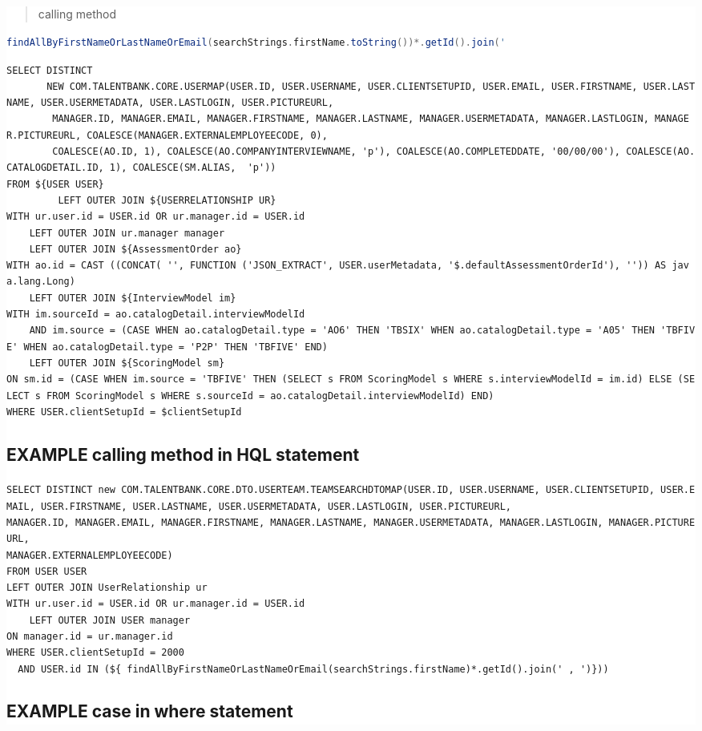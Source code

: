 > calling method  
  
```groovy        
findAllByFirstNameOrLastNameOrEmail(searchStrings.firstName.toString())*.getId().join('        
```        
  
```hql        
SELECT DISTINCT        
       NEW COM.TALENTBANK.CORE.USERMAP(USER.ID, USER.USERNAME, USER.CLIENTSETUPID, USER.EMAIL, USER.FIRSTNAME, USER.LASTNAME, USER.USERMETADATA, USER.LASTLOGIN, USER.PICTUREURL,        
        MANAGER.ID, MANAGER.EMAIL, MANAGER.FIRSTNAME, MANAGER.LASTNAME, MANAGER.USERMETADATA, MANAGER.LASTLOGIN, MANAGER.PICTUREURL, COALESCE(MANAGER.EXTERNALEMPLOYEECODE, 0),        
        COALESCE(AO.ID, 1), COALESCE(AO.COMPANYINTERVIEWNAME, 'p'), COALESCE(AO.COMPLETEDDATE, '00/00/00'), COALESCE(AO.CATALOGDETAIL.ID, 1), COALESCE(SM.ALIAS,  'p'))        
FROM ${USER USER}        
         LEFT OUTER JOIN ${USERRELATIONSHIP UR}        
WITH ur.user.id = USER.id OR ur.manager.id = USER.id        
    LEFT OUTER JOIN ur.manager manager        
    LEFT OUTER JOIN ${AssessmentOrder ao}        
WITH ao.id = CAST ((CONCAT( '', FUNCTION ('JSON_EXTRACT', USER.userMetadata, '$.defaultAssessmentOrderId'), '')) AS java.lang.Long)        
    LEFT OUTER JOIN ${InterviewModel im}        
WITH im.sourceId = ao.catalogDetail.interviewModelId        
    AND im.source = (CASE WHEN ao.catalogDetail.type = 'AO6' THEN 'TBSIX' WHEN ao.catalogDetail.type = 'A05' THEN 'TBFIVE' WHEN ao.catalogDetail.type = 'P2P' THEN 'TBFIVE' END)        
    LEFT OUTER JOIN ${ScoringModel sm}        
ON sm.id = (CASE WHEN im.source = 'TBFIVE' THEN (SELECT s FROM ScoringModel s WHERE s.interviewModelId = im.id) ELSE (SELECT s FROM ScoringModel s WHERE s.sourceId = ao.catalogDetail.interviewModelId) END)        
WHERE USER.clientSetupId = $clientSetupId        
```        
  
## EXAMPLE calling method in HQL statement  
  
```hql        
SELECT DISTINCT new COM.TALENTBANK.CORE.DTO.USERTEAM.TEAMSEARCHDTOMAP(USER.ID, USER.USERNAME, USER.CLIENTSETUPID, USER.EMAIL, USER.FIRSTNAME, USER.LASTNAME, USER.USERMETADATA, USER.LASTLOGIN, USER.PICTUREURL,        
MANAGER.ID, MANAGER.EMAIL, MANAGER.FIRSTNAME, MANAGER.LASTNAME, MANAGER.USERMETADATA, MANAGER.LASTLOGIN, MANAGER.PICTUREURL,        
MANAGER.EXTERNALEMPLOYEECODE)        
FROM USER USER        
LEFT OUTER JOIN UserRelationship ur        
WITH ur.user.id = USER.id OR ur.manager.id = USER.id        
    LEFT OUTER JOIN USER manager        
ON manager.id = ur.manager.id        
WHERE USER.clientSetupId = 2000        
  AND USER.id IN (${ findAllByFirstNameOrLastNameOrEmail(searchStrings.firstName)*.getId().join(' , ')}))        
```        
  
## EXAMPLE case in where statement  
  